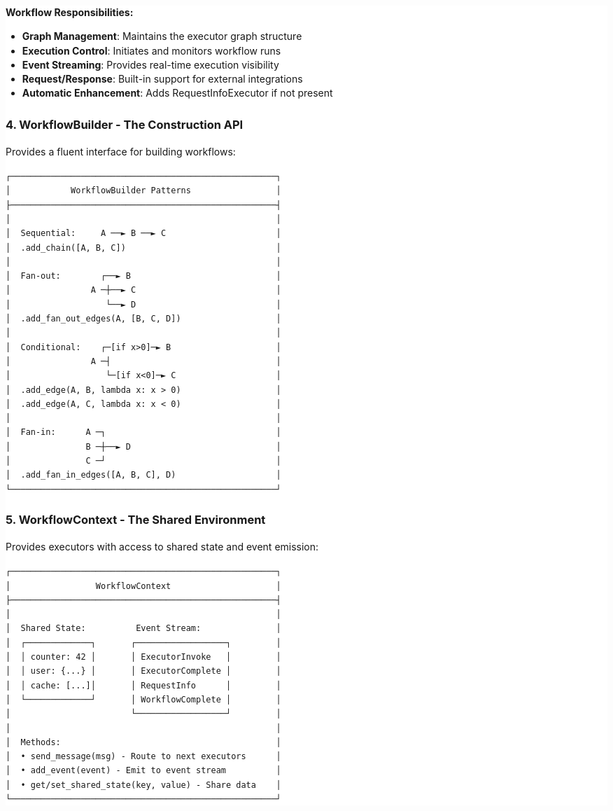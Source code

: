 **Workflow Responsibilities:**

- **Graph Management**: Maintains the executor graph structure
- **Execution Control**: Initiates and monitors workflow runs
- **Event Streaming**: Provides real-time execution visibility
- **Request/Response**: Built-in support for external integrations
- **Automatic Enhancement**: Adds RequestInfoExecutor if not present

### 4. WorkflowBuilder - The Construction API

Provides a fluent interface for building workflows:

```
┌─────────────────────────────────────────────────────┐
│            WorkflowBuilder Patterns                 │
├─────────────────────────────────────────────────────┤
│                                                     │
│  Sequential:     A ──► B ──► C                      │
│  .add_chain([A, B, C])                              │
│                                                     │
│  Fan-out:        ┌──► B                             │
│                A ─┼──► C                            │
│                   └──► D                            │
│  .add_fan_out_edges(A, [B, C, D])                   │
│                                                     │
│  Conditional:    ┌─[if x>0]─► B                     │
│                A ─┤                                 │
│                   └─[if x<0]─► C                    │
│  .add_edge(A, B, lambda x: x > 0)                   │
│  .add_edge(A, C, lambda x: x < 0)                   │
│                                                     │
│  Fan-in:      A ─┐                                  │
│               B ─┼──► D                             │
│               C ─┘                                  │
│  .add_fan_in_edges([A, B, C], D)                    │
└─────────────────────────────────────────────────────┘
```

### 5. WorkflowContext - The Shared Environment

Provides executors with access to shared state and event emission:

```
┌─────────────────────────────────────────────────────┐
│                 WorkflowContext                     │
├─────────────────────────────────────────────────────┤
│                                                     │
│  Shared State:          Event Stream:               │
│  ┌─────────────┐       ┌──────────────────┐         │
│  │ counter: 42 │       │ ExecutorInvoke   │         │
│  │ user: {...} │       │ ExecutorComplete │         │
│  │ cache: [...]│       │ RequestInfo      │         │
│  └─────────────┘       │ WorkflowComplete │         │
│                        └──────────────────┘         │
│                                                     │
│  Methods:                                           │
│  • send_message(msg) - Route to next executors      │
│  • add_event(event) - Emit to event stream          │
│  • get/set_shared_state(key, value) - Share data    │
└─────────────────────────────────────────────────────┘
```
